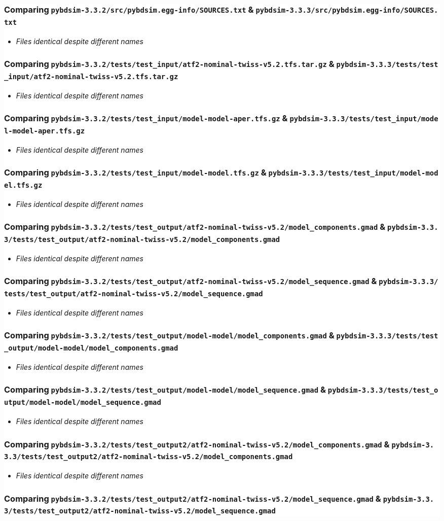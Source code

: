### Comparing `pybdsim-3.3.2/src/pybdsim.egg-info/SOURCES.txt` & `pybdsim-3.3.3/src/pybdsim.egg-info/SOURCES.txt`

 * *Files identical despite different names*

### Comparing `pybdsim-3.3.2/tests/test_input/atf2-nominal-twiss-v5.2.tfs.tar.gz` & `pybdsim-3.3.3/tests/test_input/atf2-nominal-twiss-v5.2.tfs.tar.gz`

 * *Files identical despite different names*

### Comparing `pybdsim-3.3.2/tests/test_input/model-model-aper.tfs.gz` & `pybdsim-3.3.3/tests/test_input/model-model-aper.tfs.gz`

 * *Files identical despite different names*

### Comparing `pybdsim-3.3.2/tests/test_input/model-model.tfs.gz` & `pybdsim-3.3.3/tests/test_input/model-model.tfs.gz`

 * *Files identical despite different names*

### Comparing `pybdsim-3.3.2/tests/test_output/atf2-nominal-twiss-v5.2/model_components.gmad` & `pybdsim-3.3.3/tests/test_output/atf2-nominal-twiss-v5.2/model_components.gmad`

 * *Files identical despite different names*

### Comparing `pybdsim-3.3.2/tests/test_output/atf2-nominal-twiss-v5.2/model_sequence.gmad` & `pybdsim-3.3.3/tests/test_output/atf2-nominal-twiss-v5.2/model_sequence.gmad`

 * *Files identical despite different names*

### Comparing `pybdsim-3.3.2/tests/test_output/model-model/model_components.gmad` & `pybdsim-3.3.3/tests/test_output/model-model/model_components.gmad`

 * *Files identical despite different names*

### Comparing `pybdsim-3.3.2/tests/test_output/model-model/model_sequence.gmad` & `pybdsim-3.3.3/tests/test_output/model-model/model_sequence.gmad`

 * *Files identical despite different names*

### Comparing `pybdsim-3.3.2/tests/test_output2/atf2-nominal-twiss-v5.2/model_components.gmad` & `pybdsim-3.3.3/tests/test_output2/atf2-nominal-twiss-v5.2/model_components.gmad`

 * *Files identical despite different names*

### Comparing `pybdsim-3.3.2/tests/test_output2/atf2-nominal-twiss-v5.2/model_sequence.gmad` & `pybdsim-3.3.3/tests/test_output2/atf2-nominal-twiss-v5.2/model_sequence.gmad`
